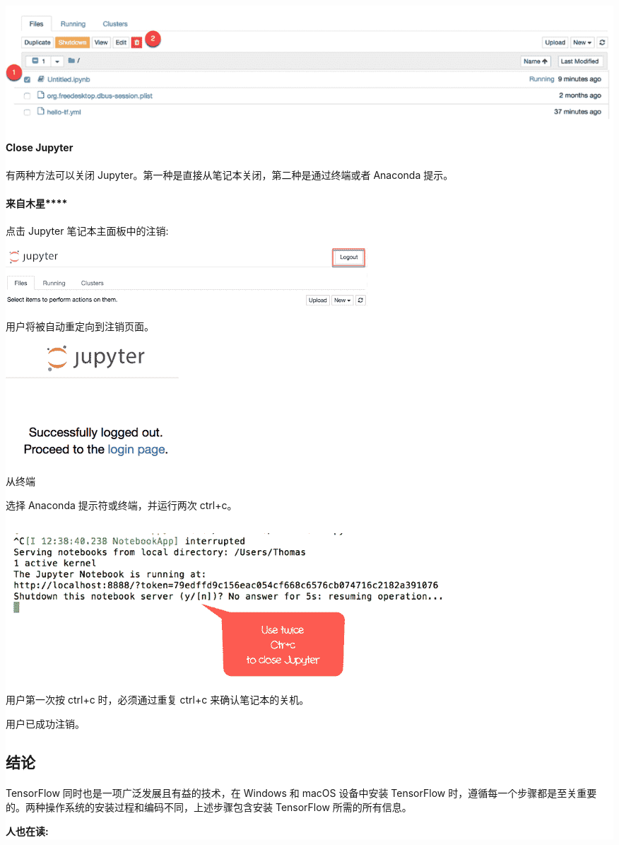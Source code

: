 ![delete the file ](img/798f30dc54e1fde2c2f2939e8a6696d2.png)

#### **Close Jupyter**

有两种方法可以关闭 Jupyter。第一种是直接从笔记本关闭，第二种是通过终端或者 Anaconda 提示。

#### **来自木星******

点击 Jupyter 笔记本主面板中的注销:

![main panel of Jupyter Notebook](img/dfc35e7c4618e4ccb6f9337db4004901.png)

用户将被自动重定向到注销页面。

![log out page](img/64372f4109a272ba58a885ce312f180b.png)

从终端

选择 Anaconda 提示符或终端，并运行两次 ctrl+c。

![ctrl+c to confirm](img/ab8046429c6773407fad6bc3fdb8b425.png)

用户第一次按 ctrl+c 时，必须通过重复 ctrl+c 来确认笔记本的关机。

用户已成功注销。

## **结论**

TensorFlow 同时也是一项广泛发展且有益的技术，在 Windows 和 macOS 设备中安装 TensorFlow 时，遵循每一个步骤都是至关重要的。两种操作系统的安装过程和编码不同，上述步骤包含安装 TensorFlow 所需的所有信息。

**人也在读:**